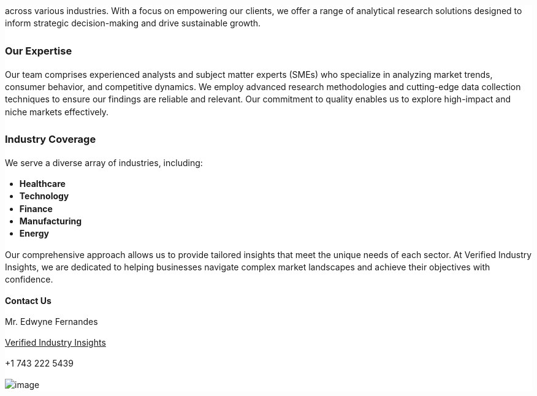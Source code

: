 across various industries. With a focus on empowering our clients, we offer a range of analytical research solutions designed to inform strategic decision-making and drive sustainable growth.</p><h3>Our Expertise</h3><p>Our team comprises experienced analysts and subject matter experts (SMEs) who specialize in analyzing market trends, consumer behavior, and competitive dynamics. We employ advanced research methodologies and cutting-edge data collection techniques to ensure our findings are reliable and relevant. Our commitment to quality enables us to explore high-impact and niche markets effectively.</p><h3>Industry Coverage</h3><p>We serve a diverse array of industries, including:</p><ul><li><strong>Healthcare</strong></li><li><strong>Technology</strong></li><li><strong>Finance</strong></li><li><strong>Manufacturing</strong></li><li><strong>Energy</strong></li></ul><p>Our comprehensive approach allows us to provide tailored insights that meet the unique needs of each sector. At Verified Industry Insights, we are dedicated to helping businesses navigate complex market landscapes and achieve their objectives with confidence.</p><p><strong>Contact Us</strong></p><p>Mr. Edwyne Fernandes</p><p><a href="https://www.verifiedindustryinsights.com/">Verified Industry Insights</a></p><p>+1 743 222 5439</p>
![image](https://github.com/user-attachments/assets/8e7ef6f9-af8d-47a7-9926-ff22aeccb857)
